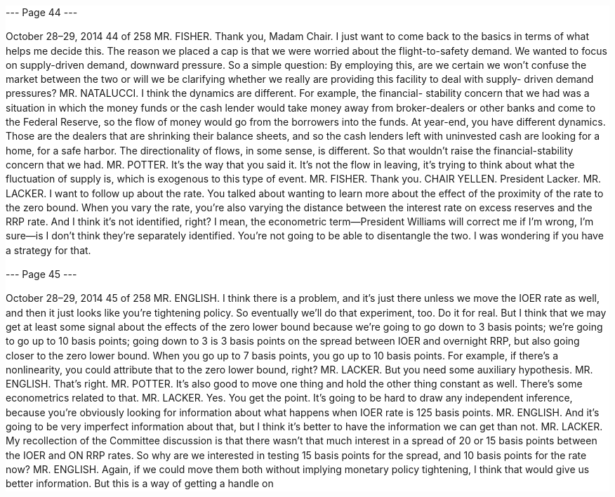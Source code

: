 --- Page 44 ---

October 28–29, 2014 44 of 258
MR. FISHER. Thank you, Madam Chair. I just want to come back to the basics in terms
of what helps me decide this. The reason we placed a cap is that we were worried about the
flight-to-safety demand. We wanted to focus on supply-driven demand, downward pressure. So
a simple question: By employing this, are we certain we won’t confuse the market between the
two or will we be clarifying whether we really are providing this facility to deal with supply-
driven demand pressures?
MR. NATALUCCI. I think the dynamics are different. For example, the financial-
stability concern that we had was a situation in which the money funds or the cash lender would
take money away from broker-dealers or other banks and come to the Federal Reserve, so the
flow of money would go from the borrowers into the funds. At year-end, you have different
dynamics. Those are the dealers that are shrinking their balance sheets, and so the cash lenders
left with uninvested cash are looking for a home, for a safe harbor. The directionality of flows,
in some sense, is different. So that wouldn’t raise the financial-stability concern that we had.
MR. POTTER. It’s the way that you said it. It’s not the flow in leaving, it’s trying to
think about what the fluctuation of supply is, which is exogenous to this type of event.
MR. FISHER. Thank you.
CHAIR YELLEN. President Lacker.
MR. LACKER. I want to follow up about the rate. You talked about wanting to learn
more about the effect of the proximity of the rate to the zero bound. When you vary the rate,
you’re also varying the distance between the interest rate on excess reserves and the RRP rate.
And I think it’s not identified, right? I mean, the econometric term—President Williams will
correct me if I’m wrong, I’m sure—is I don’t think they’re separately identified. You’re not
going to be able to disentangle the two. I was wondering if you have a strategy for that.

--- Page 45 ---

October 28–29, 2014 45 of 258
MR. ENGLISH. I think there is a problem, and it’s just there unless we move the IOER
rate as well, and then it just looks like you’re tightening policy. So eventually we’ll do that
experiment, too. Do it for real. But I think that we may get at least some signal about the effects
of the zero lower bound because we’re going to go down to 3 basis points; we’re going to go up
to 10 basis points; going down to 3 is 3 basis points on the spread between IOER and overnight
RRP, but also going closer to the zero lower bound. When you go up to 7 basis points, you go
up to 10 basis points. For example, if there’s a nonlinearity, you could attribute that to the zero
lower bound, right?
MR. LACKER. But you need some auxiliary hypothesis.
MR. ENGLISH. That’s right.
MR. POTTER. It’s also good to move one thing and hold the other thing constant as
well. There’s some econometrics related to that.
MR. LACKER. Yes. You get the point. It’s going to be hard to draw any independent
inference, because you’re obviously looking for information about what happens when IOER
rate is 125 basis points.
MR. ENGLISH. And it’s going to be very imperfect information about that, but I think
it’s better to have the information we can get than not.
MR. LACKER. My recollection of the Committee discussion is that there wasn’t that
much interest in a spread of 20 or 15 basis points between the IOER and ON RRP rates. So why
are we interested in testing 15 basis points for the spread, and 10 basis points for the rate now?
MR. ENGLISH. Again, if we could move them both without implying monetary policy
tightening, I think that would give us better information. But this is a way of getting a handle on
